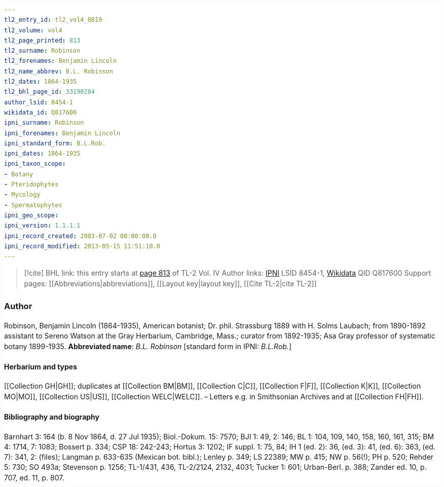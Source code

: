 ```yaml
---
tl2_entry_id: tl2_vol4_0819
tl2_volume: vol4
tl2_page_printed: 813
tl2_surname: Robinson
tl2_forenames: Benjamin Lincoln
tl2_name_abbrev: B.L. Robinson
tl2_dates: 1864-1935
tl2_bhl_page_id: 33190284
author_lsid: 8454-1
wikidata_id: Q817600
ipni_surname: Robinson
ipni_forenames: Benjamin Lincoln
ipni_standard_form: B.L.Rob.
ipni_dates: 1864-1935
ipni_taxon_scope: 
- Botany
- Pteridophytes
- Mycology
- Spermatophytes
ipni_geo_scope: 
ipni_version: 1.1.1.1
ipni_record_created: 2003-07-02 00:00:00.0
ipni_record_modified: 2013-05-15 11:51:10.0
---
```


> [!cite] BHL link: this entry starts at [page 813](https://www.biodiversitylibrary.org/page/33190284) of TL-2 Vol. IV
> Author links: [IPNI](https://www.ipni.org/a/8454-1) LSID 8454-1, [Wikidata](https://www.wikidata.org/wiki/Q817600) QID Q817600
> Support pages: [[Abbreviations|abbreviations]], [[Layout key|layout key]], [[Cite TL-2|cite TL-2]]

### Author

Robinson, Benjamin Lincoln (1864-1935), American botanist; Dr. phil. Strassburg 1889 with H. Solms Laubach; from 1890-1892 assistant to Sereno Watson at the Gray Herbarium, Cambridge, Mass.; curator from 1892-1935; Asa Gray professor of systematic botany 1899-1935. 
**Abbreviated name**: *B.L. Robinson* \[standard form in IPNI: *B.L.Rob.*\]

#### Herbarium and types

[[Collection GH|GH]]; duplicates at [[Collection BM|BM]], [[Collection C|C]], [[Collection F|F]], [[Collection K|K]], [[Collection MO|MO]], [[Collection US|US]], [[Collection WELC|WELC]]. – Letters e.g. in Smithsonian Archives and at [[Collection FH|FH]].

#### Bibliography and biography

Barnhart 3: 164 (b. 8 Nov 1864, d. 27 Jul 1935); Biol.-Dokum. 15: 7570; BJI 1: 49, 2: 146; BL 1: 104, 109, 140, 158, 160, 161, 315; BM 4: 1714, 7: 1083; Bossert p. 334; CSP 18: 242-243; Hortus 3: 1202; IF suppl. 1: 75, 84; IH 1 (ed. 2): 36, (ed. 3): 41, (ed. 6): 363, (ed. 7): 341, 2: (files); Langman p. 633-635 (Mexican bot. bibl.); Lenley p. 349; LS 22389; MW p. 415; NW p. 56(!); PH p. 520; Rehder 5: 730; SO 493a; Stevenson p. 1256; TL-1/431, 436, TL-2/2124, 2132, 4031; Tucker 1: 601; Urban-Berl. p. 388; Zander ed. 10, p. 707, ed. 11, p. 807.
